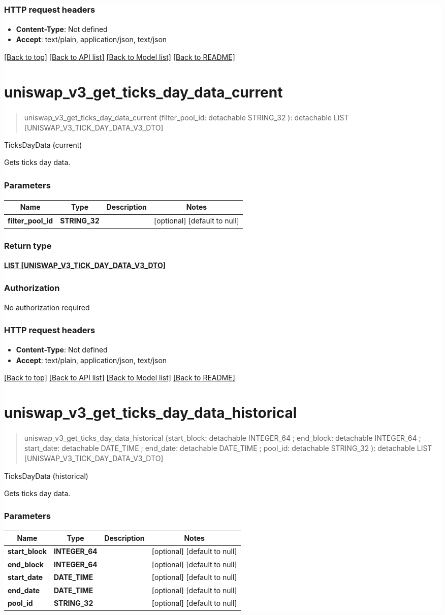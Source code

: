 ### HTTP request headers

 - **Content-Type**: Not defined
 - **Accept**: text/plain, application/json, text/json

[[Back to top]](#) [[Back to API list]](../README.md#documentation-for-api-endpoints) [[Back to Model list]](../README.md#documentation-for-models) [[Back to README]](../README.md)

# **uniswap_v3_get_ticks_day_data_current**
> uniswap_v3_get_ticks_day_data_current (filter_pool_id:  detachable STRING_32 ): detachable LIST [UNISWAP_V3_TICK_DAY_DATA_V3_DTO]


TicksDayData (current)

Gets ticks day data.


### Parameters

Name | Type | Description  | Notes
------------- | ------------- | ------------- | -------------
 **filter_pool_id** | **STRING_32**|  | [optional] [default to null]

### Return type

[**LIST [UNISWAP_V3_TICK_DAY_DATA_V3_DTO]**](UniswapV3.TickDayDataV3DTO.md)

### Authorization

No authorization required

### HTTP request headers

 - **Content-Type**: Not defined
 - **Accept**: text/plain, application/json, text/json

[[Back to top]](#) [[Back to API list]](../README.md#documentation-for-api-endpoints) [[Back to Model list]](../README.md#documentation-for-models) [[Back to README]](../README.md)

# **uniswap_v3_get_ticks_day_data_historical**
> uniswap_v3_get_ticks_day_data_historical (start_block:  detachable INTEGER_64 ; end_block:  detachable INTEGER_64 ; start_date:  detachable DATE_TIME ; end_date:  detachable DATE_TIME ; pool_id:  detachable STRING_32 ): detachable LIST [UNISWAP_V3_TICK_DAY_DATA_V3_DTO]


TicksDayData (historical)

Gets ticks day data.


### Parameters

Name | Type | Description  | Notes
------------- | ------------- | ------------- | -------------
 **start_block** | **INTEGER_64**|  | [optional] [default to null]
 **end_block** | **INTEGER_64**|  | [optional] [default to null]
 **start_date** | **DATE_TIME**|  | [optional] [default to null]
 **end_date** | **DATE_TIME**|  | [optional] [default to null]
 **pool_id** | **STRING_32**|  | [optional] [default to null]
